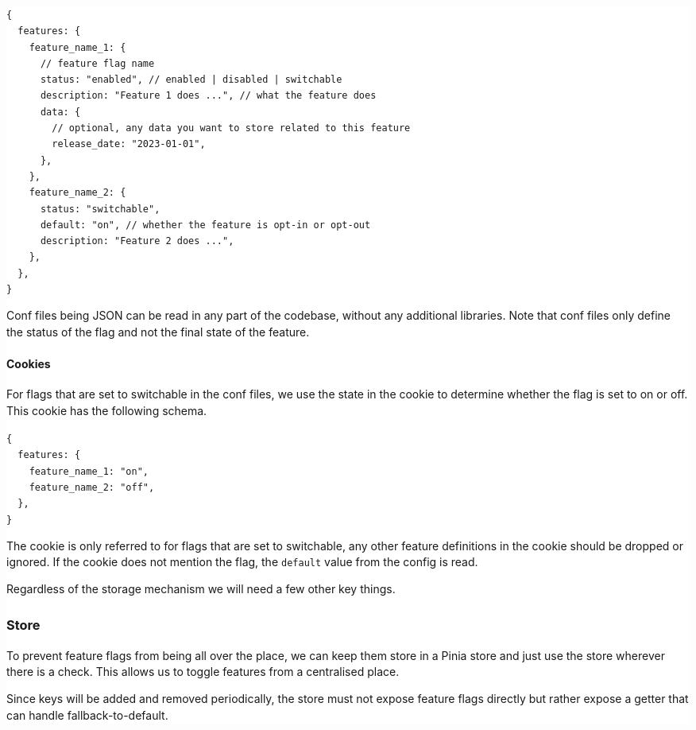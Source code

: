 ```json5
{
  features: {
    feature_name_1: {
      // feature flag name
      status: "enabled", // enabled | disabled | switchable
      description: "Feature 1 does ...", // what the feature does
      data: {
        // optional, any data you want to store related to this feature
        release_date: "2023-01-01",
      },
    },
    feature_name_2: {
      status: "switchable",
      default: "on", // whether the feature is opt-in or opt-out
      description: "Feature 2 does ...",
    },
  },
}
```

Conf files being JSON can be read in any part of the codebase, without any
additional libraries. Note that conf files only define the status of the flag
and not the final state of the feature.

#### Cookies

For flags that are set to switchable in the conf files, we use the state in the
cookie to determine whether the flag is set to on or off. This cookie has the
following schema.

```json5
{
  features: {
    feature_name_1: "on",
    feature_name_2: "off",
  },
}
```

The cookie is only referred to for flags that are set to switchable, any other
feature definitions in the cookie should be dropped or ignored. If the cookie
does not mention the flag, the `default` value from the config is read.

Regardless of the storage mechanism we will need a few other key things.

### Store

To prevent feature flags from being all over the place, we can keep them store
in a Pinia store and just use the store wherever there is a check. This allows
us to toggle features from a centralised place.

Since keys will be added and removed periodically, the store must not expose
feature flags directly but rather expose a getter that can handle
fallback-to-default.
